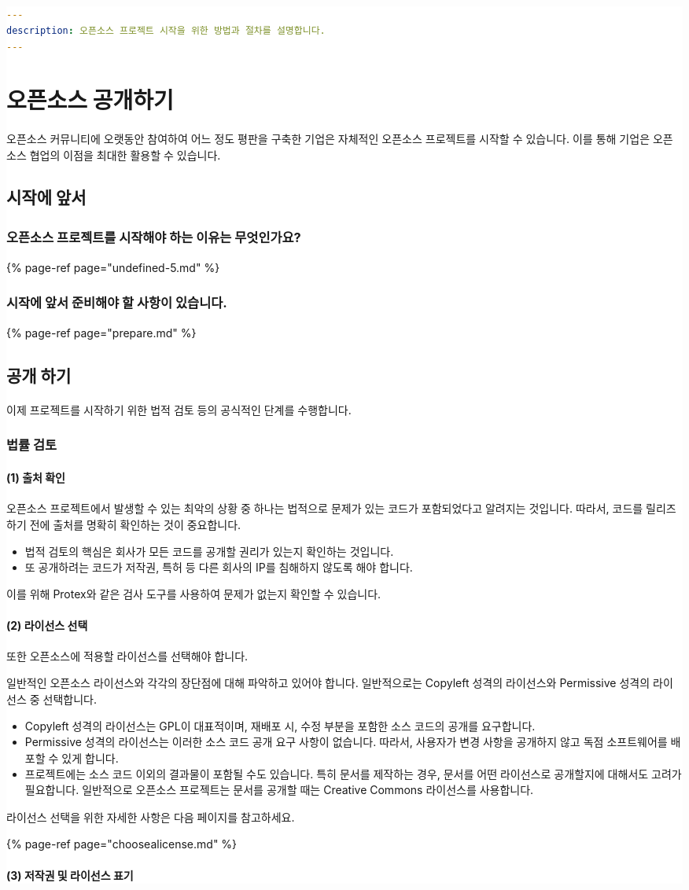 ```yaml
---
description: 오픈소스 프로젝트 시작을 위한 방법과 절차를 설명합니다.
---
```


# 오픈소스 공개하기

오픈소스 커뮤니티에 오랫동안 참여하여 어느 정도 평판을 구축한 기업은 자체적인 오픈소스 프로젝트를 시작할 수 있습니다. 이를 통해 기업은 오픈소스 협업의 이점을 최대한 활용할 수 있습니다.

## 시작에 앞서

### 오픈소스 프로젝트를 시작해야 하는 이유는 무엇인가요?

{% page-ref page="undefined-5.md" %}

### 시작에 앞서 준비해야 할 사항이 있습니다.

{% page-ref page="prepare.md" %}

## 공개 하기

이제 프로젝트를 시작하기 위한 법적 검토 등의 공식적인 단계를 수행합니다.

### 법률 검토

#### \(1\) 출처 확인

오픈소스 프로젝트에서 발생할 수 있는 최악의 상황 중 하나는 법적으로 문제가 있는 코드가 포함되었다고 알려지는 것입니다. 따라서, 코드를 릴리즈하기 전에 출처를 명확히 확인하는 것이 중요합니다. 

* 법적 검토의 핵심은 회사가 모든 코드를 공개할 권리가 있는지 확인하는 것입니다. 
* 또 공개하려는 코드가 저작권, 특허 등 다른 회사의 IP를 침해하지 않도록 해야 합니다. 

이를 위해 Protex와 같은 검사 도구를 사용하여 문제가 없는지 확인할 수 있습니다. 

#### \(2\) 라이선스 선택

또한 오픈소스에 적용할 라이선스를 선택해야 합니다. 

일반적인 오픈소스 라이선스와 각각의 장단점에 대해 파악하고 있어야 합니다. 일반적으로는 Copyleft 성격의 라이선스와 Permissive 성격의 라이선스 중 선택합니다. 

* Copyleft 성격의 라이선스는 GPL이 대표적이며, 재배포 시, 수정 부분을 포함한 소스 코드의 공개를 요구합니다. 
* Permissive 성격의 라이선스는 이러한 소스 코드 공개 요구 사항이 없습니다. 따라서, 사용자가 변경 사항을 공개하지 않고 독점 소프트웨어를 배포할 수 있게 합니다. 
* 프로젝트에는 소스 코드 이외의 결과물이 포함될 수도 있습니다. 특히 문서를 제작하는 경우, 문서를 어떤 라이선스로 공개할지에 대해서도 고려가 필요합니다. 일반적으로 오픈소스 프로젝트는 문서를 공개할 때는 Creative Commons 라이선스를 사용합니다. 

라이선스 선택을 위한 자세한 사항은 다음 페이지를 참고하세요. 

{% page-ref page="choosealicense.md" %}

#### \(3\) 저작권 및 라이선스 표기
